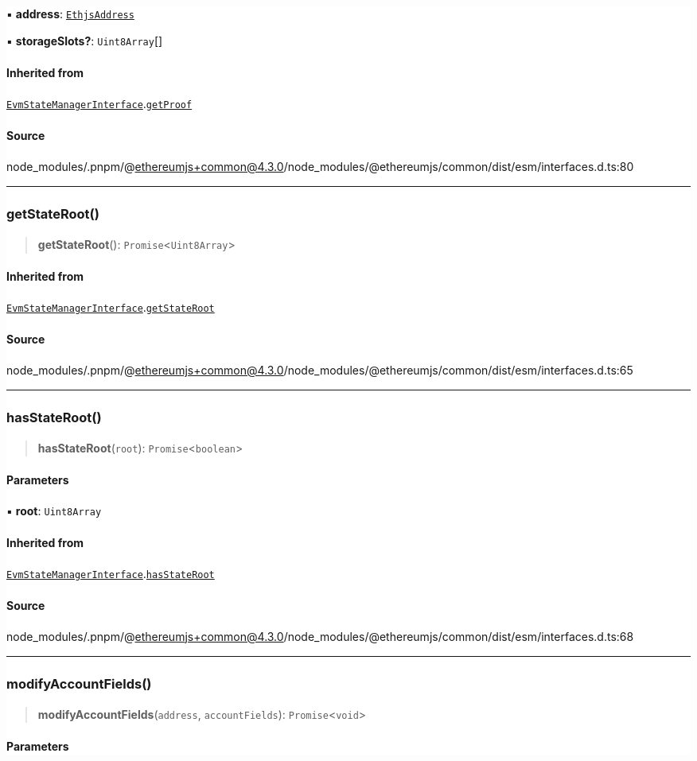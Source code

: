 ▪ **address**: [`EthjsAddress`](/reference/tevm/utils/classes/ethjsaddress/)

▪ **storageSlots?**: `Uint8Array`[]

#### Inherited from

[`EvmStateManagerInterface`](/reference/tevm/common/interfaces/evmstatemanagerinterface/).[`getProof`](/reference/tevm/common/interfaces/evmstatemanagerinterface/#getproof)

#### Source

node\_modules/.pnpm/@ethereumjs+common@4.3.0/node\_modules/@ethereumjs/common/dist/esm/interfaces.d.ts:80

***

### getStateRoot()

> **getStateRoot**(): `Promise`\<`Uint8Array`\>

#### Inherited from

[`EvmStateManagerInterface`](/reference/tevm/common/interfaces/evmstatemanagerinterface/).[`getStateRoot`](/reference/tevm/common/interfaces/evmstatemanagerinterface/#getstateroot)

#### Source

node\_modules/.pnpm/@ethereumjs+common@4.3.0/node\_modules/@ethereumjs/common/dist/esm/interfaces.d.ts:65

***

### hasStateRoot()

> **hasStateRoot**(`root`): `Promise`\<`boolean`\>

#### Parameters

▪ **root**: `Uint8Array`

#### Inherited from

[`EvmStateManagerInterface`](/reference/tevm/common/interfaces/evmstatemanagerinterface/).[`hasStateRoot`](/reference/tevm/common/interfaces/evmstatemanagerinterface/#hasstateroot)

#### Source

node\_modules/.pnpm/@ethereumjs+common@4.3.0/node\_modules/@ethereumjs/common/dist/esm/interfaces.d.ts:68

***

### modifyAccountFields()

> **modifyAccountFields**(`address`, `accountFields`): `Promise`\<`void`\>

#### Parameters
